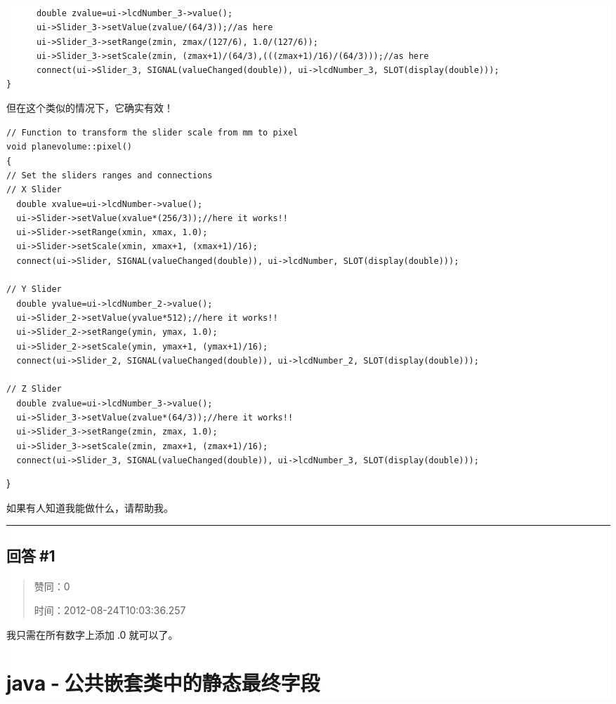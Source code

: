 ```
      double zvalue=ui->lcdNumber_3->value();
      ui->Slider_3->setValue(zvalue/(64/3));//as here
      ui->Slider_3->setRange(zmin, zmax/(127/6), 1.0/(127/6));
      ui->Slider_3->setScale(zmin, (zmax+1)/(64/3),(((zmax+1)/16)/(64/3)));//as here
      connect(ui->Slider_3, SIGNAL(valueChanged(double)), ui->lcdNumber_3, SLOT(display(double)));
} 
```

但在这个类似的情况下，它确实有效！

```
// Function to transform the slider scale from mm to pixel
void planevolume::pixel()
{
// Set the sliders ranges and connections
// X Slider
  double xvalue=ui->lcdNumber->value();
  ui->Slider->setValue(xvalue*(256/3));//here it works!!
  ui->Slider->setRange(xmin, xmax, 1.0);
  ui->Slider->setScale(xmin, xmax+1, (xmax+1)/16);
  connect(ui->Slider, SIGNAL(valueChanged(double)), ui->lcdNumber, SLOT(display(double)));

// Y Slider
  double yvalue=ui->lcdNumber_2->value();
  ui->Slider_2->setValue(yvalue*512);//here it works!!
  ui->Slider_2->setRange(ymin, ymax, 1.0);
  ui->Slider_2->setScale(ymin, ymax+1, (ymax+1)/16);
  connect(ui->Slider_2, SIGNAL(valueChanged(double)), ui->lcdNumber_2, SLOT(display(double)));

// Z Slider
  double zvalue=ui->lcdNumber_3->value();
  ui->Slider_3->setValue(zvalue*(64/3));//here it works!!
  ui->Slider_3->setRange(zmin, zmax, 1.0);
  ui->Slider_3->setScale(zmin, zmax+1, (zmax+1)/16);
  connect(ui->Slider_3, SIGNAL(valueChanged(double)), ui->lcdNumber_3, SLOT(display(double))); 
```

}

如果有人知道我能做什么，请帮助我。

* * *

## 回答 #1

> 赞同：0
> 
> 时间：2012-08-24T10:03:36.257

我只需在所有数字上添加 .0 就可以了。

# java - 公共嵌套类中的静态最终字段
